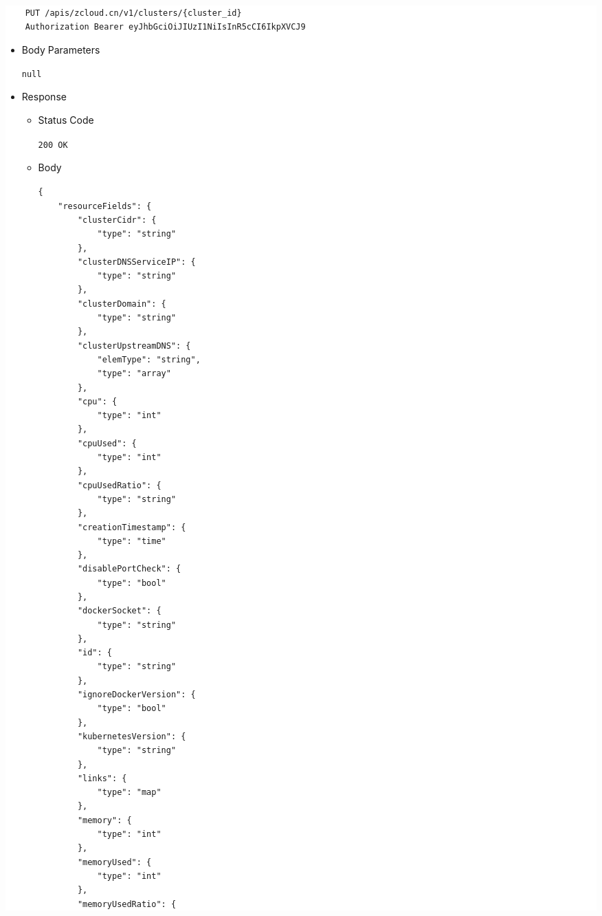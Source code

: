 		PUT /apis/zcloud.cn/v1/clusters/{cluster_id}
		Authorization Bearer eyJhbGciOiJIUzI1NiIsInR5cCI6IkpXVCJ9
  
  * Body Parameters

		null


* Response
  * Status Code

		200 OK	
  
  * Body

		{
			"resourceFields": {
				"clusterCidr": {
					"type": "string"
				},
				"clusterDNSServiceIP": {
					"type": "string"
				},
				"clusterDomain": {
					"type": "string"
				},
				"clusterUpstreamDNS": {
					"elemType": "string",
					"type": "array"
				},
				"cpu": {
					"type": "int"
				},
				"cpuUsed": {
					"type": "int"
				},
				"cpuUsedRatio": {
					"type": "string"
				},
				"creationTimestamp": {
					"type": "time"
				},
				"disablePortCheck": {
					"type": "bool"
				},
				"dockerSocket": {
					"type": "string"
				},
				"id": {
					"type": "string"
				},
				"ignoreDockerVersion": {
					"type": "bool"
				},
				"kubernetesVersion": {
					"type": "string"
				},
				"links": {
					"type": "map"
				},
				"memory": {
					"type": "int"
				},
				"memoryUsed": {
					"type": "int"
				},
				"memoryUsedRatio": {